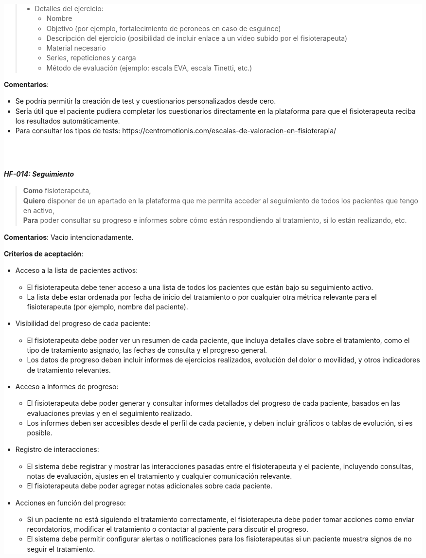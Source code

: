 >   - Detalles del ejercicio:
>     - Nombre
>     - Objetivo (por ejemplo, fortalecimiento de peroneos en caso de esguince)
>     - Descripción del ejercicio (posibilidad de incluir enlace a un vídeo subido por el fisioterapeuta)
>     - Material necesario
>     - Series, repeticiones y carga
>     - Método de evaluación (ejemplo: escala EVA, escala Tinetti, etc.)

**Comentarios**:
- Se podría permitir la creación de test y cuestionarios personalizados desde cero.
- Sería útil que el paciente pudiera completar los cuestionarios directamente en la plataforma para que el fisioterapeuta reciba los resultados automáticamente.
- Para consultar los tipos de tests: https://centromotionis.com/escalas-de-valoracion-en-fisioterapia/ 

<br>

<br>

***HF-014: Seguimiento***    
> **Como** fisioterapeuta,  
> **Quiero** disponer de un apartado en la plataforma que me permita acceder al seguimiento de todos los pacientes que tengo en activo,  
> **Para** poder consultar su progreso e informes sobre cómo están respondiendo al tratamiento, si lo están realizando, etc.

**Comentarios**: Vacío intencionadamente.

**Criterios de aceptación**:

- Acceso a la lista de pacientes activos:
  - El fisioterapeuta debe tener acceso a una lista de todos los pacientes que están bajo su seguimiento activo.
  - La lista debe estar ordenada por fecha de inicio del tratamiento o por cualquier otra métrica relevante para el fisioterapeuta (por ejemplo, nombre del paciente).

- Visibilidad del progreso de cada paciente:
  - El fisioterapeuta debe poder ver un resumen de cada paciente, que incluya detalles clave sobre el tratamiento, como el tipo de tratamiento asignado, las fechas de consulta y el progreso general.
  - Los datos de progreso deben incluir informes de ejercicios realizados, evolución del dolor o movilidad, y otros indicadores de tratamiento relevantes.

- Acceso a informes de progreso:
  - El fisioterapeuta debe poder generar y consultar informes detallados del progreso de cada paciente, basados en las evaluaciones previas y en el seguimiento realizado.
  - Los informes deben ser accesibles desde el perfil de cada paciente, y deben incluir gráficos o tablas de evolución, si es posible.

- Registro de interacciones:
  - El sistema debe registrar y mostrar las interacciones pasadas entre el fisioterapeuta y el paciente, incluyendo consultas, notas de evaluación, ajustes en el tratamiento y cualquier comunicación relevante.
  - El fisioterapeuta debe poder agregar notas adicionales sobre cada paciente.

- Acciones en función del progreso:
  - Si un paciente no está siguiendo el tratamiento correctamente, el fisioterapeuta debe poder tomar acciones como enviar recordatorios, modificar el tratamiento o contactar al paciente para discutir el progreso.
  - El sistema debe permitir configurar alertas o notificaciones para los fisioterapeutas si un paciente muestra signos de no seguir el tratamiento.
